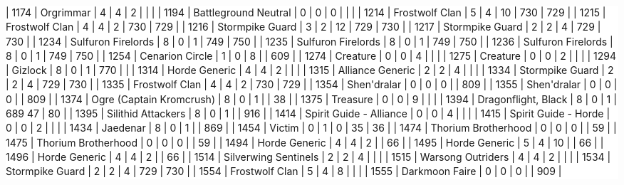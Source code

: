 | 1174 | Orgrimmar                           | 4       | 4            | 2           |                     |                   |
| 1194 | Battleground Neutral                | 0       | 0            | 0           |                     |                   |
| 1214 | Frostwolf Clan                      | 5       | 4            | 10          | 730                 | 729               |
| 1215 | Frostwolf Clan                      | 4       | 4            | 2           | 730                 | 729               |
| 1216 | Stormpike Guard                     | 3       | 2            | 12          | 729                 | 730               |
| 1217 | Stormpike Guard                     | 2       | 2            | 4           | 729                 | 730               |
| 1234 | Sulfuron Firelords                  | 8       | 0            | 1           | 749                 | 750               |
| 1235 | Sulfuron Firelords                  | 8       | 0            | 1           | 749                 | 750               |
| 1236 | Sulfuron Firelords                  | 8       | 0            | 1           | 749                 | 750               |
| 1254 | Cenarion Circle                     | 1       | 0            | 8           |                     | 609               |
| 1274 | Creature                            | 0       | 0            | 4           |                     |                   |
| 1275 | Creature                            | 0       | 0            | 2           |                     |                   |
| 1294 | Gizlock                             | 8       | 0            | 1           | 770                 |                   |
| 1314 | Horde Generic                       | 4       | 4            | 2           |                     |                   |
| 1315 | Alliance Generic                    | 2       | 2            | 4           |                     |                   |
| 1334 | Stormpike Guard                     | 2       | 2            | 4           | 729                 | 730               |
| 1335 | Frostwolf Clan                      | 4       | 4            | 2           | 730                 | 729               |
| 1354 | Shen'dralar                         | 0       | 0            | 0           |                     | 809               |
| 1355 | Shen'dralar                         | 0       | 0            | 0           |                     | 809               |
| 1374 | Ogre (Captain Kromcrush)            | 8       | 0            | 1           |                     | 38                |
| 1375 | Treasure                            | 0       | 0            | 9           |                     |                   |
| 1394 | Dragonflight, Black                 | 8       | 0            | 1           | 689 47              | 80                |
| 1395 | Silithid Attackers                  | 8       | 0            | 1           |                     | 916               |
| 1414 | Spirit Guide - Alliance             | 0       | 0            | 4           |                     |                   |
| 1415 | Spirit Guide - Horde                | 0       | 0            | 2           |                     |                   |
| 1434 | Jaedenar                            | 8       | 0            | 1           |                     | 869               |
| 1454 | Victim                              | 0       | 1            | 0           | 35                  | 36                |
| 1474 | Thorium Brotherhood                 | 0       | 0            | 0           |                     | 59                |
| 1475 | Thorium Brotherhood                 | 0       | 0            | 0           |                     | 59                |
| 1494 | Horde Generic                       | 4       | 4            | 2           |                     | 66                |
| 1495 | Horde Generic                       | 5       | 4            | 10          |                     | 66                |
| 1496 | Horde Generic                       | 4       | 4            | 2           |                     | 66                |
| 1514 | Silverwing Sentinels                | 2       | 2            | 4           |                     |                   |
| 1515 | Warsong Outriders                   | 4       | 4            | 2           |                     |                   |
| 1534 | Stormpike Guard                     | 2       | 2            | 4           | 729                 | 730               |
| 1554 | Frostwolf Clan                      | 5       | 4            | 8           |                     |                   |
| 1555 | Darkmoon Faire                      | 0       | 0            | 0           |                     | 909               |